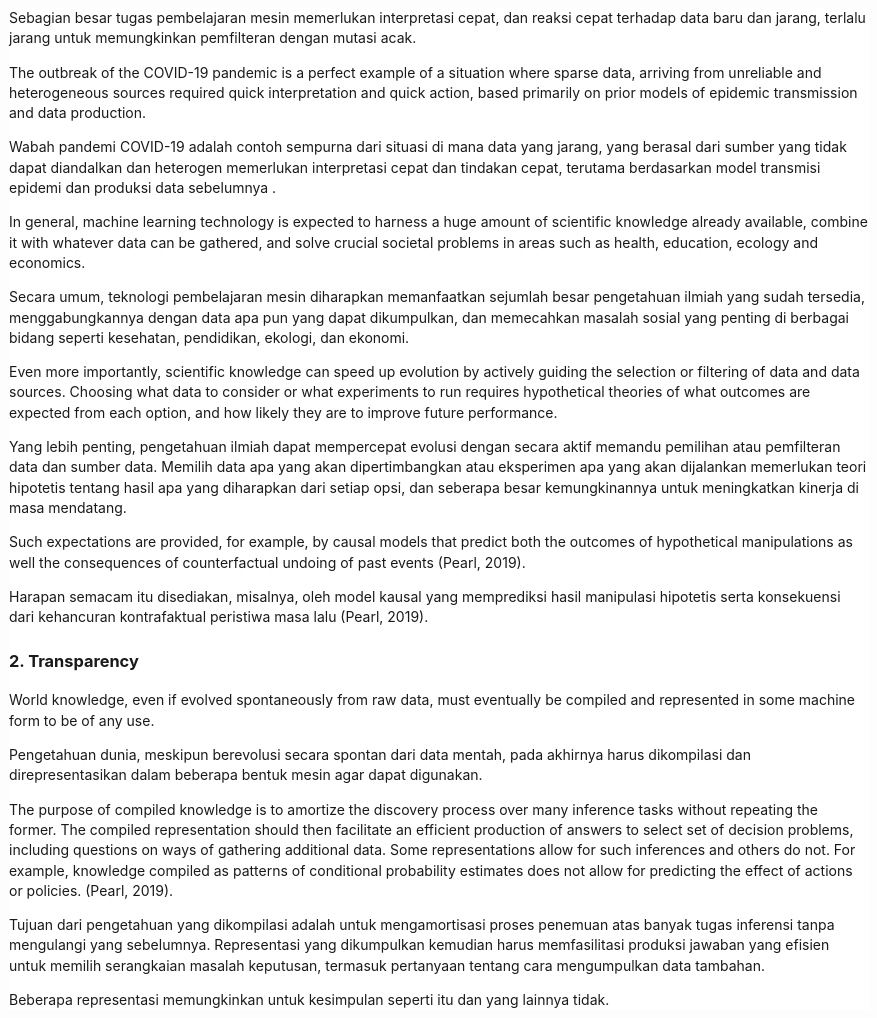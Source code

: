 Sebagian besar tugas pembelajaran mesin memerlukan interpretasi cepat, dan reaksi cepat terhadap data baru dan jarang, terlalu jarang untuk memungkinkan pemfilteran dengan mutasi acak. 

The outbreak of the COVID-19 pandemic is a perfect example of a situation where sparse data, arriving from unreliable and heterogeneous sources required quick interpretation and quick action, based primarily on prior models of epidemic transmission and data production. 

Wabah pandemi COVID-19 adalah contoh sempurna dari situasi di mana data yang jarang, yang berasal dari sumber yang tidak dapat diandalkan dan heterogen memerlukan interpretasi cepat dan tindakan cepat, terutama berdasarkan model transmisi epidemi dan produksi data sebelumnya . 

In general, machine learning technology is expected to harness a huge amount of scientific knowledge already available, combine it with whatever data can be gathered, and solve crucial societal problems in areas such as health, education, ecology and economics.

Secara umum, teknologi pembelajaran mesin diharapkan memanfaatkan sejumlah besar pengetahuan ilmiah yang sudah tersedia, menggabungkannya dengan data apa pun yang dapat dikumpulkan, dan memecahkan masalah sosial yang penting di berbagai bidang seperti kesehatan, pendidikan, ekologi, dan ekonomi.

Even more importantly, scientific knowledge can speed up evolution by actively guiding the selection or filtering of data and data sources. Choosing what data to consider or what experiments to run requires hypothetical theories of what outcomes are expected from each option, and how likely they are to improve future performance. 

Yang lebih penting, pengetahuan ilmiah dapat mempercepat evolusi dengan secara aktif memandu pemilihan atau pemfilteran data dan sumber data. Memilih data apa yang akan dipertimbangkan atau eksperimen apa yang akan dijalankan memerlukan teori hipotetis tentang hasil apa yang diharapkan dari setiap opsi, dan seberapa besar kemungkinannya untuk meningkatkan kinerja di masa mendatang. 

Such expectations are provided, for example, by causal models that predict both the outcomes of hypothetical manipulations as well the consequences of counterfactual undoing of past events (Pearl, 2019).

Harapan semacam itu disediakan, misalnya, oleh model kausal yang memprediksi hasil manipulasi hipotetis serta konsekuensi dari kehancuran kontrafaktual peristiwa masa lalu (Pearl, 2019).


### 2. Transparency
World knowledge, even if evolved spontaneously from raw data, must eventually be compiled and represented in some machine form to be of any use. 

Pengetahuan dunia, meskipun berevolusi secara spontan dari data mentah, pada akhirnya harus dikompilasi dan direpresentasikan dalam beberapa bentuk mesin agar dapat digunakan. 

The purpose of compiled knowledge is to amortize the discovery process over many inference tasks without repeating the former. The compiled representation should then facilitate an efficient production of answers to select set of decision problems, including questions on ways of gathering additional data. Some representations allow for such inferences and others do not. For example, knowledge compiled as patterns of conditional probability estimates does not allow for predicting the effect of actions or policies. (Pearl, 2019).

Tujuan dari pengetahuan yang dikompilasi adalah untuk mengamortisasi proses penemuan atas banyak tugas inferensi tanpa mengulangi yang sebelumnya. Representasi yang dikumpulkan kemudian harus memfasilitasi produksi jawaban yang efisien untuk memilih serangkaian masalah keputusan, termasuk pertanyaan tentang cara mengumpulkan data tambahan. 

Beberapa representasi memungkinkan untuk kesimpulan seperti itu dan yang lainnya tidak. 
